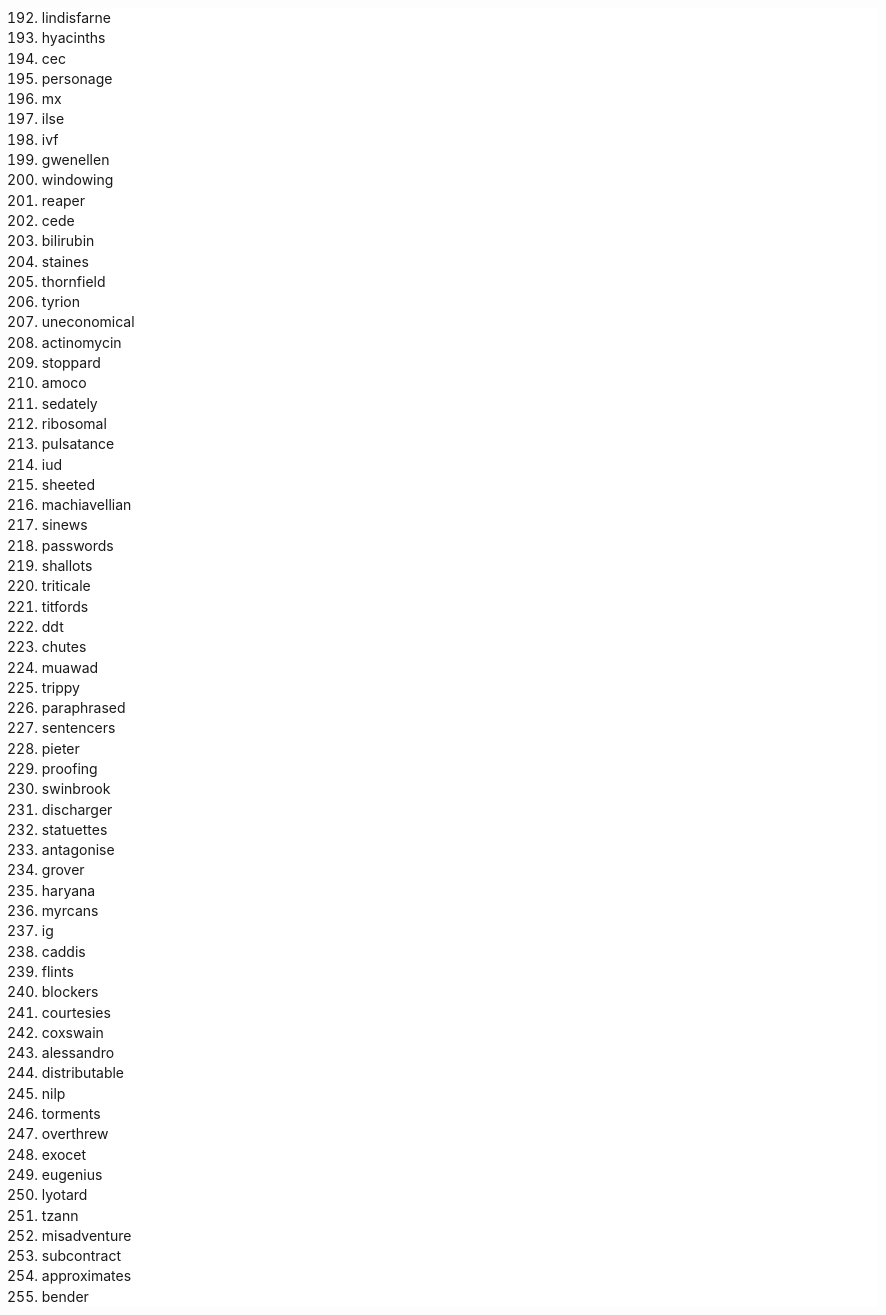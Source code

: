 192. lindisfarne
193. hyacinths
194. cec
195. personage
196. mx
197. ilse
198. ivf
199. gwenellen
200. windowing
201. reaper
202. cede
203. bilirubin
204. staines
205. thornfield
206. tyrion
207. uneconomical
208. actinomycin
209. stoppard
210. amoco
211. sedately
212. ribosomal
213. pulsatance
214. iud
215. sheeted
216. machiavellian
217. sinews
218. passwords
219. shallots
220. triticale
221. titfords
222. ddt
223. chutes
224. muawad
225. trippy
226. paraphrased
227. sentencers
228. pieter
229. proofing
230. swinbrook
231. discharger
232. statuettes
233. antagonise
234. grover
235. haryana
236. myrcans
237. ig
238. caddis
239. flints
240. blockers
241. courtesies
242. coxswain
243. alessandro
244. distributable
245. nilp
246. torments
247. overthrew
248. exocet
249. eugenius
250. lyotard
251. tzann
252. misadventure
253. subcontract
254. approximates
255. bender